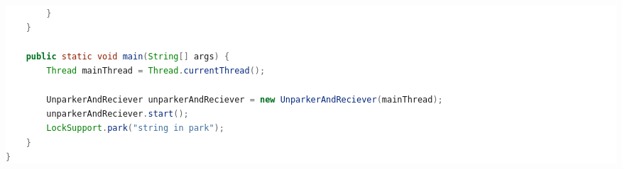```java
        }
    }

    public static void main(String[] args) {
        Thread mainThread = Thread.currentThread();

        UnparkerAndReciever unparkerAndReciever = new UnparkerAndReciever(mainThread);
        unparkerAndReciever.start();
        LockSupport.park("string in park");
    }
}
```
